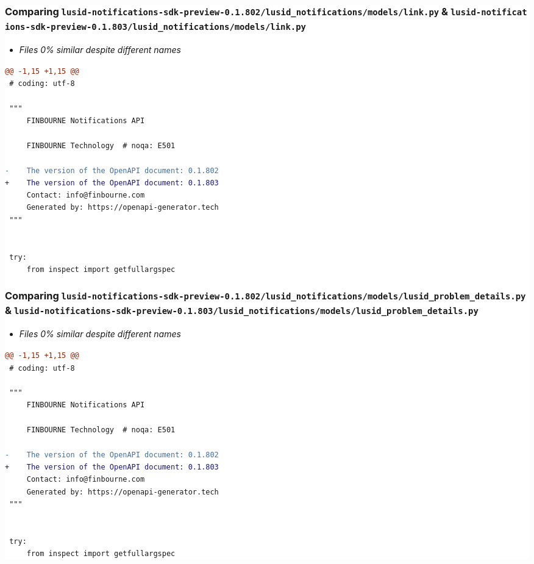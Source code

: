 ### Comparing `lusid-notifications-sdk-preview-0.1.802/lusid_notifications/models/link.py` & `lusid-notifications-sdk-preview-0.1.803/lusid_notifications/models/link.py`

 * *Files 0% similar despite different names*

```diff
@@ -1,15 +1,15 @@
 # coding: utf-8
 
 """
     FINBOURNE Notifications API
 
     FINBOURNE Technology  # noqa: E501
 
-    The version of the OpenAPI document: 0.1.802
+    The version of the OpenAPI document: 0.1.803
     Contact: info@finbourne.com
     Generated by: https://openapi-generator.tech
 """
 
 
 try:
     from inspect import getfullargspec
```

### Comparing `lusid-notifications-sdk-preview-0.1.802/lusid_notifications/models/lusid_problem_details.py` & `lusid-notifications-sdk-preview-0.1.803/lusid_notifications/models/lusid_problem_details.py`

 * *Files 0% similar despite different names*

```diff
@@ -1,15 +1,15 @@
 # coding: utf-8
 
 """
     FINBOURNE Notifications API
 
     FINBOURNE Technology  # noqa: E501
 
-    The version of the OpenAPI document: 0.1.802
+    The version of the OpenAPI document: 0.1.803
     Contact: info@finbourne.com
     Generated by: https://openapi-generator.tech
 """
 
 
 try:
     from inspect import getfullargspec
```
